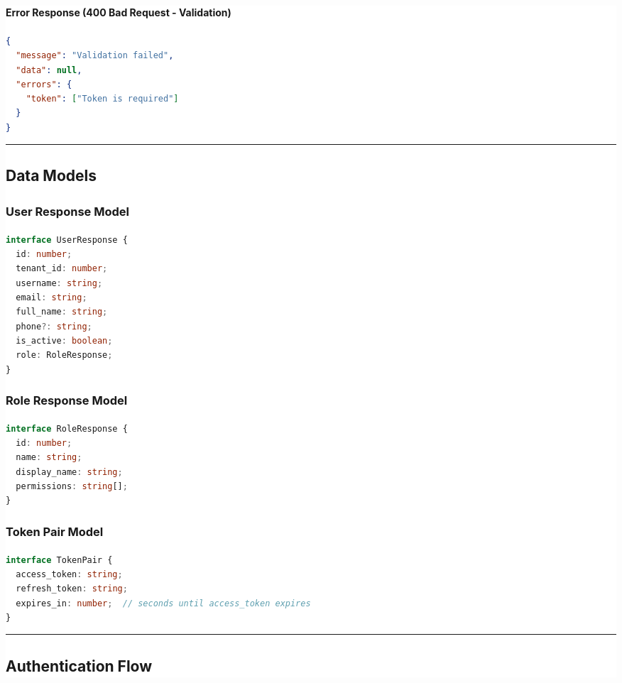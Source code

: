 #### Error Response (400 Bad Request - Validation)
```json
{
  "message": "Validation failed",
  "data": null,
  "errors": {
    "token": ["Token is required"]
  }
}
```

---

## Data Models

### User Response Model
```typescript
interface UserResponse {
  id: number;
  tenant_id: number;
  username: string;
  email: string;
  full_name: string;
  phone?: string;
  is_active: boolean;
  role: RoleResponse;
}
```

### Role Response Model
```typescript
interface RoleResponse {
  id: number;
  name: string;
  display_name: string;
  permissions: string[];
}
```

### Token Pair Model
```typescript
interface TokenPair {
  access_token: string;
  refresh_token: string;
  expires_in: number;  // seconds until access_token expires
}
```

---

## Authentication Flow
